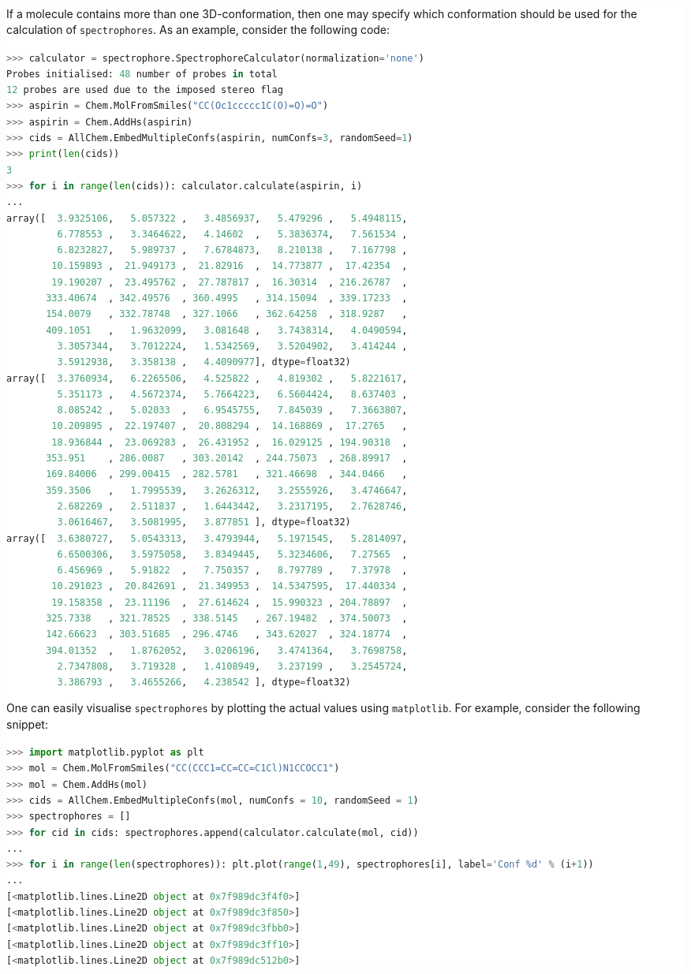 If a molecule contains more than one 3D-conformation, then one may specify which conformation should be used for the calculation of `spectrophores`. As an example, consider the following code:

```python
>>> calculator = spectrophore.SpectrophoreCalculator(normalization='none')
Probes initialised: 48 number of probes in total
12 probes are used due to the imposed stereo flag
>>> aspirin = Chem.MolFromSmiles("CC(Oc1ccccc1C(O)=O)=O")
>>> aspirin = Chem.AddHs(aspirin)
>>> cids = AllChem.EmbedMultipleConfs(aspirin, numConfs=3, randomSeed=1)
>>> print(len(cids))
3
>>> for i in range(len(cids)): calculator.calculate(aspirin, i)
...
array([  3.9325106,   5.057322 ,   3.4856937,   5.479296 ,   5.4948115,
         6.778553 ,   3.3464622,   4.14602  ,   5.3836374,   7.561534 ,
         6.8232827,   5.989737 ,   7.6784873,   8.210138 ,   7.167798 ,
        10.159893 ,  21.949173 ,  21.82916  ,  14.773877 ,  17.42354  ,
        19.190207 ,  23.495762 ,  27.787817 ,  16.30314  , 216.26787  ,
       333.40674  , 342.49576  , 360.4995   , 314.15094  , 339.17233  ,
       154.0079   , 332.78748  , 327.1066   , 362.64258  , 318.9287   ,
       409.1051   ,   1.9632099,   3.081648 ,   3.7438314,   4.0490594,
         3.3057344,   3.7012224,   1.5342569,   3.5204902,   3.414244 ,
         3.5912938,   3.358138 ,   4.4090977], dtype=float32)
array([  3.3760934,   6.2265506,   4.525822 ,   4.819302 ,   5.8221617,
         5.351173 ,   4.5672374,   5.7664223,   6.5604424,   8.637403 ,
         8.085242 ,   5.02033  ,   6.9545755,   7.845039 ,   7.3663807,
        10.209895 ,  22.197407 ,  20.808294 ,  14.168869 ,  17.2765   ,
        18.936844 ,  23.069283 ,  26.431952 ,  16.029125 , 194.90318  ,
       353.951    , 286.0087   , 303.20142  , 244.75073  , 268.89917  ,
       169.84006  , 299.00415  , 282.5781   , 321.46698  , 344.0466   ,
       359.3506   ,   1.7995539,   3.2626312,   3.2555926,   3.4746647,
         2.682269 ,   2.511837 ,   1.6443442,   3.2317195,   2.7628746,
         3.0616467,   3.5081995,   3.877851 ], dtype=float32)
array([  3.6380727,   5.0543313,   3.4793944,   5.1971545,   5.2814097,
         6.6500306,   3.5975058,   3.8349445,   5.3234606,   7.27565  ,
         6.456969 ,   5.91822  ,   7.750357 ,   8.797789 ,   7.37978  ,
        10.291023 ,  20.842691 ,  21.349953 ,  14.5347595,  17.440334 ,
        19.158358 ,  23.11196  ,  27.614624 ,  15.990323 , 204.78897  ,
       325.7338   , 321.78525  , 338.5145   , 267.19482  , 374.50073  ,
       142.66623  , 303.51685  , 296.4746   , 343.62027  , 324.18774  ,
       394.01352  ,   1.8762052,   3.0206196,   3.4741364,   3.7698758,
         2.7347808,   3.719328 ,   1.4108949,   3.237199 ,   3.2545724,
         3.386793 ,   3.4655266,   4.238542 ], dtype=float32)
```

One can easily visualise `spectrophores` by plotting the actual values using `matplotlib`. For example, consider the following snippet:

```python
>>> import matplotlib.pyplot as plt
>>> mol = Chem.MolFromSmiles("CC(CCC1=CC=CC=C1Cl)N1CCOCC1")
>>> mol = Chem.AddHs(mol)
>>> cids = AllChem.EmbedMultipleConfs(mol, numConfs = 10, randomSeed = 1)
>>> spectrophores = []
>>> for cid in cids: spectrophores.append(calculator.calculate(mol, cid))
...
>>> for i in range(len(spectrophores)): plt.plot(range(1,49), spectrophores[i], label='Conf %d' % (i+1))
...
[<matplotlib.lines.Line2D object at 0x7f989dc3f4f0>]
[<matplotlib.lines.Line2D object at 0x7f989dc3f850>]
[<matplotlib.lines.Line2D object at 0x7f989dc3fbb0>]
[<matplotlib.lines.Line2D object at 0x7f989dc3ff10>]
[<matplotlib.lines.Line2D object at 0x7f989dc512b0>]
```
